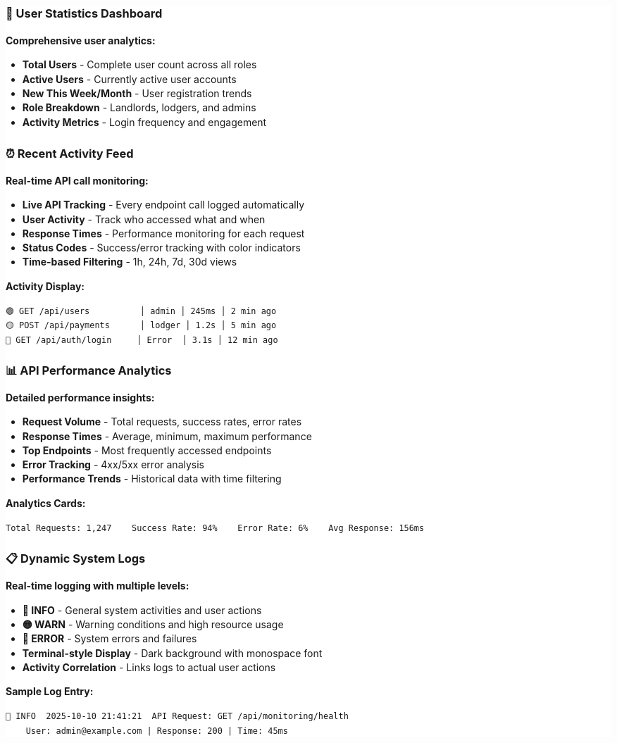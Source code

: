### 👥 User Statistics Dashboard
**Comprehensive user analytics:**

- **Total Users** - Complete user count across all roles
- **Active Users** - Currently active user accounts
- **New This Week/Month** - User registration trends
- **Role Breakdown** - Landlords, lodgers, and admins
- **Activity Metrics** - Login frequency and engagement

### ⏰ Recent Activity Feed
**Real-time API call monitoring:**

- **Live API Tracking** - Every endpoint call logged automatically
- **User Activity** - Track who accessed what and when
- **Response Times** - Performance monitoring for each request
- **Status Codes** - Success/error tracking with color indicators
- **Time-based Filtering** - 1h, 24h, 7d, 30d views

**Activity Display:**
```
🟢 GET /api/users          │ admin │ 245ms │ 2 min ago
🟡 POST /api/payments      │ lodger │ 1.2s │ 5 min ago
🔴 GET /api/auth/login     │ Error  │ 3.1s │ 12 min ago
```

### 📊 API Performance Analytics
**Detailed performance insights:**

- **Request Volume** - Total requests, success rates, error rates
- **Response Times** - Average, minimum, maximum performance
- **Top Endpoints** - Most frequently accessed endpoints
- **Error Tracking** - 4xx/5xx error analysis
- **Performance Trends** - Historical data with time filtering

**Analytics Cards:**
```
Total Requests: 1,247    Success Rate: 94%    Error Rate: 6%    Avg Response: 156ms
```

### 📋 Dynamic System Logs
**Real-time logging with multiple levels:**

- **🔵 INFO** - General system activities and user actions
- **🟡 WARN** - Warning conditions and high resource usage
- **🔴 ERROR** - System errors and failures
- **Terminal-style Display** - Dark background with monospace font
- **Activity Correlation** - Links logs to actual user actions

**Sample Log Entry:**
```
🔵 INFO  2025-10-10 21:41:21  API Request: GET /api/monitoring/health
    User: admin@example.com | Response: 200 | Time: 45ms
```
